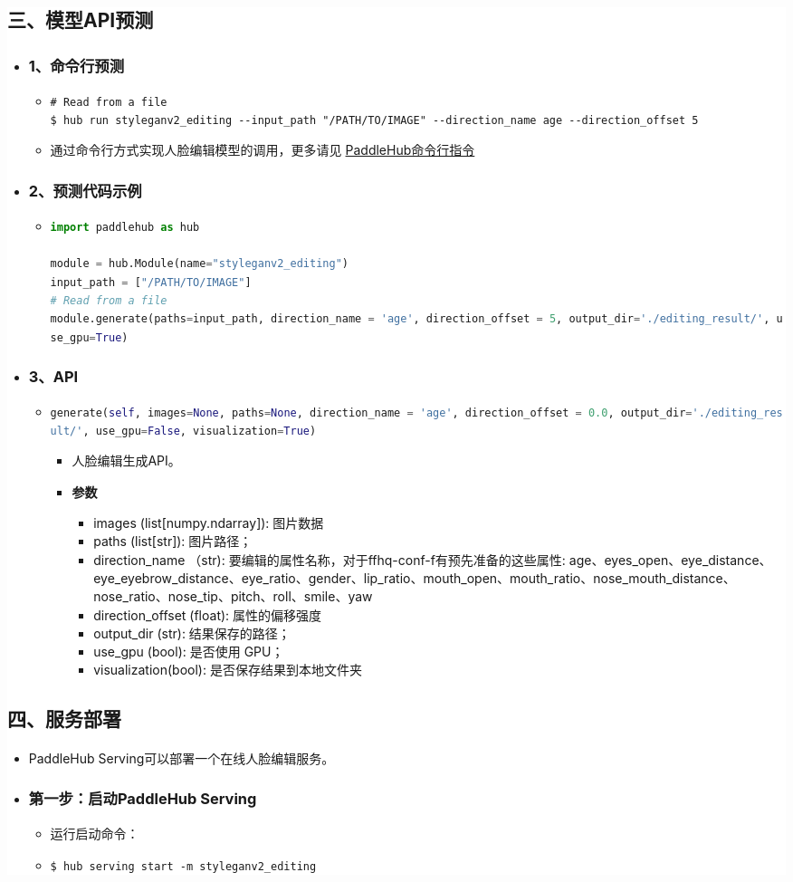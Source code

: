 ## 三、模型API预测

- ### 1、命令行预测

  - ```shell
    # Read from a file
    $ hub run styleganv2_editing --input_path "/PATH/TO/IMAGE" --direction_name age --direction_offset 5
    ```
  - 通过命令行方式实现人脸编辑模型的调用，更多请见 [PaddleHub命令行指令](../../../../docs/docs_ch/tutorial/cmd_usage.rst)

- ### 2、预测代码示例

  - ```python
    import paddlehub as hub

    module = hub.Module(name="styleganv2_editing")
    input_path = ["/PATH/TO/IMAGE"]
    # Read from a file
    module.generate(paths=input_path, direction_name = 'age', direction_offset = 5, output_dir='./editing_result/', use_gpu=True)  
    ```

- ### 3、API

  - ```python
    generate(self, images=None, paths=None, direction_name = 'age', direction_offset = 0.0, output_dir='./editing_result/', use_gpu=False, visualization=True)
    ```
    - 人脸编辑生成API。

    - **参数**

      - images (list\[numpy.ndarray\]): 图片数据 <br/>
      - paths (list\[str\]): 图片路径；<br/>
      - direction_name （str): 要编辑的属性名称，对于ffhq-conf-f有预先准备的这些属性: age、eyes_open、eye_distance、eye_eyebrow_distance、eye_ratio、gender、lip_ratio、mouth_open、mouth_ratio、nose_mouth_distance、nose_ratio、nose_tip、pitch、roll、smile、yaw <br/>
      - direction_offset (float): 属性的偏移强度 <br/>
      - output\_dir (str): 结果保存的路径； <br/>
      - use\_gpu (bool): 是否使用 GPU；<br/>
      - visualization(bool): 是否保存结果到本地文件夹


## 四、服务部署

- PaddleHub Serving可以部署一个在线人脸编辑服务。

- ### 第一步：启动PaddleHub Serving

  - 运行启动命令：
  - ```shell
    $ hub serving start -m styleganv2_editing
    ```
